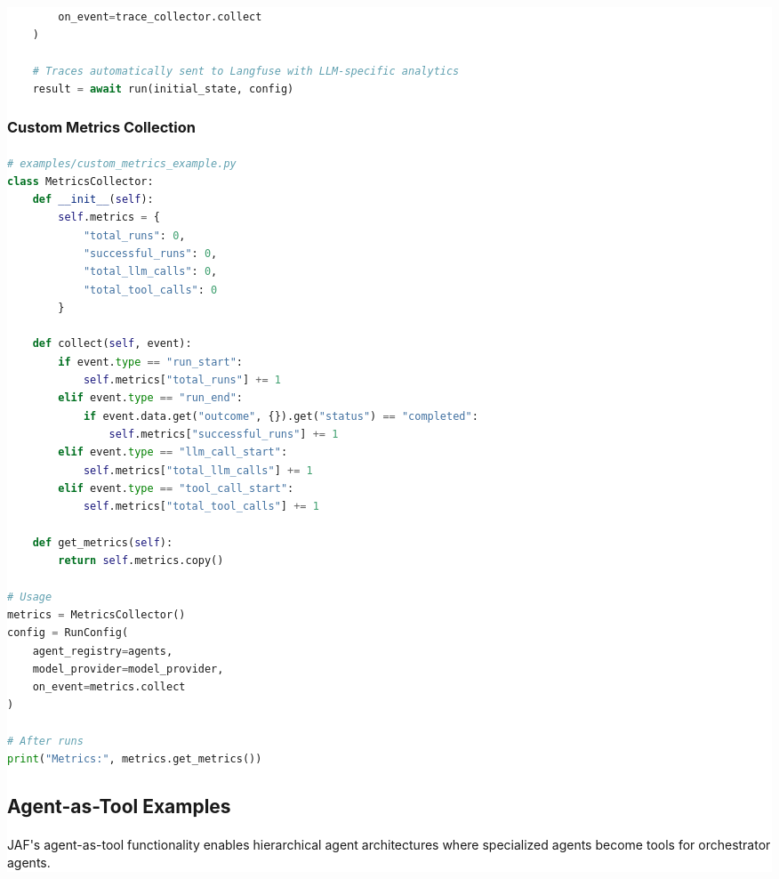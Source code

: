 ```python
        on_event=trace_collector.collect
    )
    
    # Traces automatically sent to Langfuse with LLM-specific analytics
    result = await run(initial_state, config)
```

### Custom Metrics Collection

```python
# examples/custom_metrics_example.py
class MetricsCollector:
    def __init__(self):
        self.metrics = {
            "total_runs": 0,
            "successful_runs": 0,
            "total_llm_calls": 0,
            "total_tool_calls": 0
        }
    
    def collect(self, event):
        if event.type == "run_start":
            self.metrics["total_runs"] += 1
        elif event.type == "run_end":
            if event.data.get("outcome", {}).get("status") == "completed":
                self.metrics["successful_runs"] += 1
        elif event.type == "llm_call_start":
            self.metrics["total_llm_calls"] += 1
        elif event.type == "tool_call_start":
            self.metrics["total_tool_calls"] += 1
    
    def get_metrics(self):
        return self.metrics.copy()

# Usage
metrics = MetricsCollector()
config = RunConfig(
    agent_registry=agents,
    model_provider=model_provider,
    on_event=metrics.collect
)

# After runs
print("Metrics:", metrics.get_metrics())
```

## Agent-as-Tool Examples

JAF's agent-as-tool functionality enables hierarchical agent architectures where specialized agents become tools for orchestrator agents.
